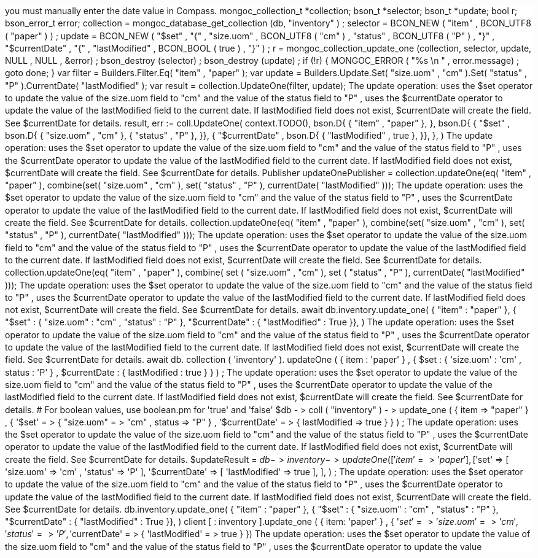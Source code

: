 you must manually enter the date value in Compass. mongoc_collection_t *collection; bson_t *selector; bson_t *update; bool r; bson_error_t error; collection = mongoc_database_get_collection (db, "inventory" ) ; selector = BCON_NEW ( "item" , BCON_UTF8 ( "paper" ) ) ; update = BCON_NEW ( "$set" , "{" , "size.uom" , BCON_UTF8 ( "cm" ) , "status" , BCON_UTF8 ( "P" ) , "}" , "$currentDate" , "{" , "lastModified" , BCON_BOOL ( true ) , "}" ) ; r = mongoc_collection_update_one (collection, selector, update, NULL , NULL , &error) ; bson_destroy (selector) ; bson_destroy (update) ; if (!r) { MONGOC_ERROR ( "%s \n " , error.message) ; goto done; } var filter = Builders<BsonDocument>.Filter.Eq( "item" , "paper" ); var update = Builders<BsonDocument>.Update.Set( "size.uom" , "cm" ).Set( "status" , "P" ).CurrentDate( "lastModified" ); var result = collection.UpdateOne(filter, update); The update operation: uses the $set operator to update the value of the size.uom field to "cm" and the value of the status field to "P" , uses the $currentDate operator to update the value
of the lastModified field to the current date. If lastModified field does not exist, $currentDate will create the field. See $currentDate for details. result, err := coll.UpdateOne( context.TODO(), bson.D{ { "item" , "paper" }, }, bson.D{ { "$set" , bson.D{ { "size.uom" , "cm" }, { "status" , "P" }, }}, { "$currentDate" , bson.D{ { "lastModified" , true }, }}, }, ) The update operation: uses the $set operator to update the value of the size.uom field to "cm" and the value of the status field to "P" , uses the $currentDate operator to update the value
of the lastModified field to the current date. If lastModified field does not exist, $currentDate will create the field. See $currentDate for details. Publisher<UpdateResult> updateOnePublisher = collection.updateOne(eq( "item" , "paper" ), combine(set( "size.uom" , "cm" ), set( "status" , "P" ), currentDate( "lastModified" ))); The update operation: uses the $set operator to update the value of the size.uom field to "cm" and the value of the status field to "P" , uses the $currentDate operator to update the value
of the lastModified field to the current date. If lastModified field does not exist, $currentDate will create the field. See $currentDate for details. collection.updateOne(eq( "item" , "paper" ), combine(set( "size.uom" , "cm" ), set( "status" , "P" ), currentDate( "lastModified" ))); The update operation: uses the $set operator to update the value of the size.uom field to "cm" and the value of the status field to "P" , uses the $currentDate operator to update the value
of the lastModified field to the current date. If lastModified field does not exist, $currentDate will create the field. See $currentDate for details. collection.updateOne(eq( "item" , "paper" ), combine( set ( "size.uom" , "cm" ), set ( "status" , "P" ), currentDate( "lastModified" ))); The update operation: uses the $set operator to update the value of the size.uom field to "cm" and the value of the status field to "P" , uses the $currentDate operator to update the value
of the lastModified field to the current date. If lastModified field does not exist, $currentDate will create the field. See $currentDate for details. await db.inventory.update_one( { "item" : "paper" }, { "$set" : { "size.uom" : "cm" , "status" : "P" }, "$currentDate" : { "lastModified" : True }}, ) The update operation: uses the $set operator to update the value of the size.uom field to "cm" and the value of the status field to "P" , uses the $currentDate operator to update the value
of the lastModified field to the current date. If lastModified field does not exist, $currentDate will create the field. See $currentDate for details. await db. collection ( 'inventory' ). updateOne ( { item : 'paper' } , { $set : { 'size.uom' : 'cm' , status : 'P' } , $currentDate : { lastModified : true } } ) ; The update operation: uses the $set operator to update the value of the size.uom field to "cm" and the value of the status field to "P" , uses the $currentDate operator to update the value
of the lastModified field to the current date. If lastModified field does not exist, $currentDate will create the field. See $currentDate for details. # For boolean values, use boolean.pm for 'true' and 'false' $db - > coll ( "inventory" ) - > update_one ( { item => "paper" } , { '$set' = > { "size.uom" = > "cm" , status => "P" } , '$currentDate' = > { lastModified => true } } ) ; The update operation: uses the $set operator to update the value of the size.uom field to "cm" and the value of the status field to "P" , uses the $currentDate operator to update the value
of the lastModified field to the current date. If lastModified field does not exist, $currentDate will create the field. See $currentDate for details. $updateResult = $db ->inventory-> updateOne ( [ 'item' => 'paper' ], [ '$set' => [ 'size.uom' => 'cm' , 'status' => 'P' ], '$currentDate' => [ 'lastModified' => true ], ], ) ; The update operation: uses the $set operator to update the value of the size.uom field to "cm" and the value of the status field to "P" , uses the $currentDate operator to update the value
of the lastModified field to the current date. If lastModified field does not exist, $currentDate will create the field. See $currentDate for details. db.inventory.update_one( { "item" : "paper" }, { "$set" : { "size.uom" : "cm" , "status" : "P" }, "$currentDate" : { "lastModified" : True }}, ) client [ : inventory ].update_one ( { item: 'paper' } , { '$set' = > { 'size.uom' = > 'cm' , 'status' = > 'P' } , '$currentDate' = > { 'lastModified' = > true } }) The update operation: uses the $set operator to update the value of the size.uom field to "cm" and the value of the status field to "P" , uses the $currentDate operator to update the value